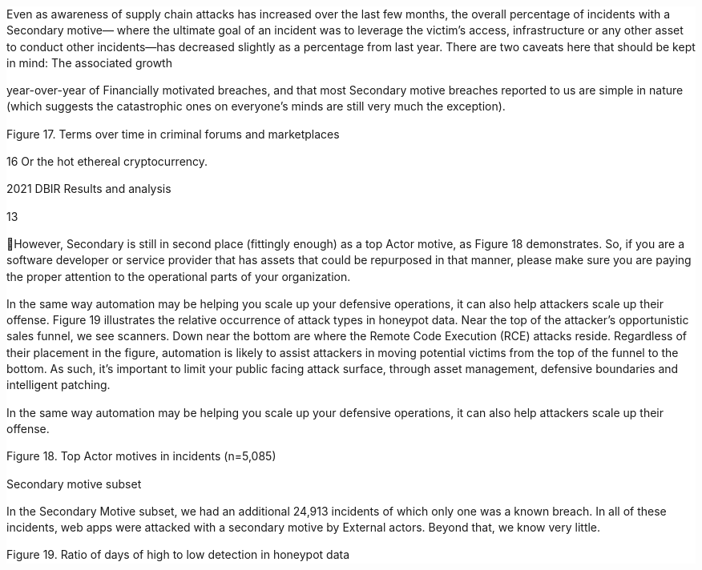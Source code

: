 Even as awareness of supply chain 
attacks has increased over the last 
few months, the overall percentage of 
incidents with a Secondary motive—
where the ultimate goal of an incident 
was to leverage the victim’s access, 
infrastructure or any other asset to 
conduct other incidents—has decreased 
slightly as a percentage from last year. 
There are two caveats here that should 
be kept in mind: The associated growth 

year\-over\-year of Financially motivated 
breaches, and that most Secondary 
motive breaches reported to us are 
simple in nature (which suggests the 
catastrophic ones on everyone’s minds 
are still very much the exception). 

Figure 17\. Terms over time in criminal forums and marketplaces

16 Or the hot ethereal cryptocurrency.

2021 DBIR Results and analysis

13

However, Secondary is still in second place (fittingly enough) as a top Actor motive, 
as Figure 18 demonstrates. So, if you are a software developer or service provider 
that has assets that could be repurposed in that manner, please make sure you are 
paying the proper attention to the operational parts of your organization.

In the same way automation may be helping you scale up your defensive operations, 
it can also help attackers scale up their offense. Figure 19 illustrates the relative 
occurrence of attack types in honeypot data. Near the top of the attacker’s 
opportunistic sales funnel, we see scanners. Down near the bottom are where the 
Remote Code Execution (RCE) attacks reside. Regardless of their placement in 
the figure, automation is likely to assist attackers in moving potential victims from 
the top of the funnel to the bottom. As such, it’s important to limit your public 
facing attack surface, through asset management, defensive boundaries and 
intelligent patching. 

In the same way automation may be helping you scale up 
your defensive operations, it can also help attackers scale 
up their offense.

Figure 18\. Top Actor motives in incidents 
(n\=5,085\)

Secondary motive subset

In the Secondary Motive subset, we had an additional 24,913 incidents of which 
only one was a known breach. In all of these incidents, web apps were attacked with 
a secondary motive by External actors. Beyond that, we know very little.

Figure 19\. Ratio of days of high to low detection in honeypot data
